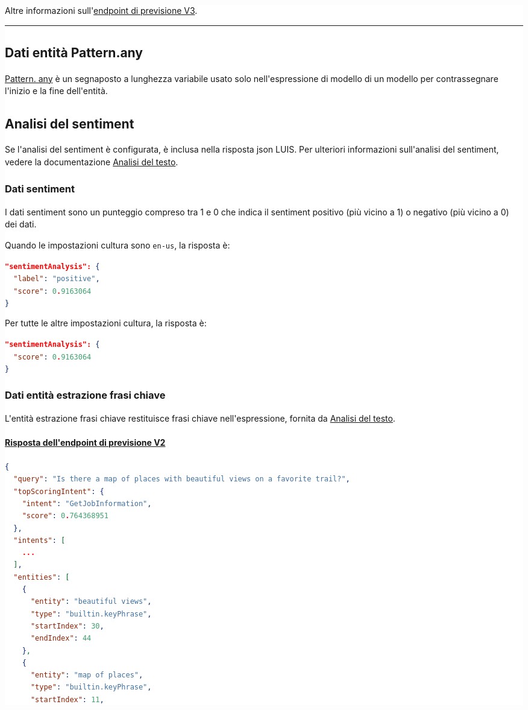 Altre informazioni sull'[endpoint di previsione V3](luis-migration-api-v3.md).

* * *

## <a name="patternany-entity-data"></a>Dati entità Pattern.any

[Pattern. any](reference-entity-pattern-any.md) è un segnaposto a lunghezza variabile usato solo nell'espressione di modello di un modello per contrassegnare l'inizio e la fine dell'entità.

## <a name="sentiment-analysis"></a>Analisi del sentiment
Se l'analisi del sentiment è configurata, è inclusa nella risposta json LUIS. Per ulteriori informazioni sull'analisi del sentiment, vedere la documentazione [Analisi del testo](https://docs.microsoft.com/azure/cognitive-services/text-analytics/).

### <a name="sentiment-data"></a>Dati sentiment
I dati sentiment sono un punteggio compreso tra 1 e 0 che indica il sentiment positivo (più vicino a 1) o negativo (più vicino a 0) dei dati.

Quando le impostazioni cultura sono `en-us`, la risposta è:

```JSON
"sentimentAnalysis": {
  "label": "positive",
  "score": 0.9163064
}
```

Per tutte le altre impostazioni cultura, la risposta è:

```JSON
"sentimentAnalysis": {
  "score": 0.9163064
}
```


### <a name="key-phrase-extraction-entity-data"></a>Dati entità estrazione frasi chiave
L'entità estrazione frasi chiave restituisce frasi chiave nell'espressione, fornita da [Analisi del testo](https://docs.microsoft.com/azure/cognitive-services/text-analytics/).


#### <a name="v2-prediction-endpoint-response"></a>[Risposta dell'endpoint di previsione V2](#tab/V2)

```JSON
{
  "query": "Is there a map of places with beautiful views on a favorite trail?",
  "topScoringIntent": {
    "intent": "GetJobInformation",
    "score": 0.764368951
  },
  "intents": [
    ...
  ],
  "entities": [
    {
      "entity": "beautiful views",
      "type": "builtin.keyPhrase",
      "startIndex": 30,
      "endIndex": 44
    },
    {
      "entity": "map of places",
      "type": "builtin.keyPhrase",
      "startIndex": 11,
```